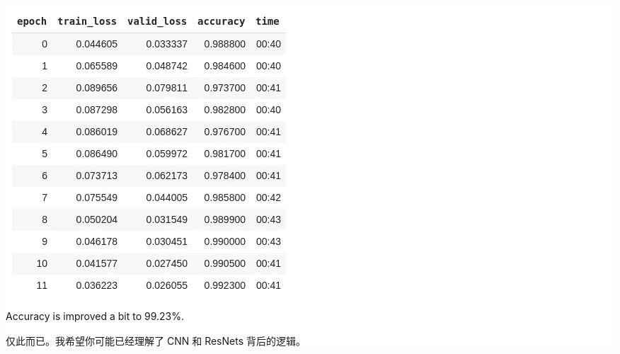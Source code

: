 ![](img/5a905dc6237666d838013c63da84bdd0.png)

Accuracy is improved a bit to 99.23%.

仅此而已。我希望你可能已经理解了 CNN 和 ResNets 背后的逻辑。